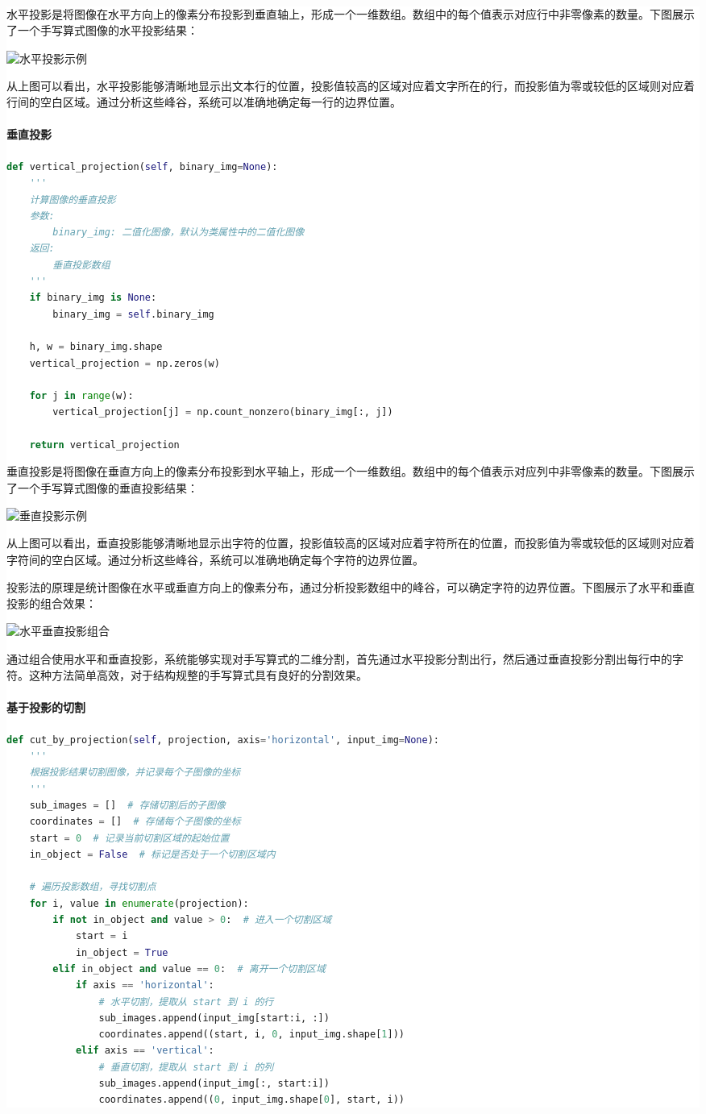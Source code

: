 水平投影是将图像在水平方向上的像素分布投影到垂直轴上，形成一个一维数组。数组中的每个值表示对应行中非零像素的数量。下图展示了一个手写算式图像的水平投影结果：

![水平投影示例](projections/projection_x_20250402_211900.png)

从上图可以看出，水平投影能够清晰地显示出文本行的位置，投影值较高的区域对应着文字所在的行，而投影值为零或较低的区域则对应着行间的空白区域。通过分析这些峰谷，系统可以准确地确定每一行的边界位置。

#### 垂直投影

```python
def vertical_projection(self, binary_img=None):
    '''
    计算图像的垂直投影
    参数:
        binary_img: 二值化图像，默认为类属性中的二值化图像
    返回:
        垂直投影数组
    '''
    if binary_img is None:
        binary_img = self.binary_img

    h, w = binary_img.shape
    vertical_projection = np.zeros(w)

    for j in range(w):
        vertical_projection[j] = np.count_nonzero(binary_img[:, j])

    return vertical_projection
```

垂直投影是将图像在垂直方向上的像素分布投影到水平轴上，形成一个一维数组。数组中的每个值表示对应列中非零像素的数量。下图展示了一个手写算式图像的垂直投影结果：

![垂直投影示例](projections/projection_y_20250402_211901.png)

从上图可以看出，垂直投影能够清晰地显示出字符的位置，投影值较高的区域对应着字符所在的位置，而投影值为零或较低的区域则对应着字符间的空白区域。通过分析这些峰谷，系统可以准确地确定每个字符的边界位置。

投影法的原理是统计图像在水平或垂直方向上的像素分布，通过分析投影数组中的峰谷，可以确定字符的边界位置。下图展示了水平和垂直投影的组合效果：

![水平垂直投影组合](projections/merged_projections.png)

通过组合使用水平和垂直投影，系统能够实现对手写算式的二维分割，首先通过水平投影分割出行，然后通过垂直投影分割出每行中的字符。这种方法简单高效，对于结构规整的手写算式具有良好的分割效果。

#### 基于投影的切割

```python
def cut_by_projection(self, projection, axis='horizontal', input_img=None):
    '''
    根据投影结果切割图像，并记录每个子图像的坐标
    '''
    sub_images = []  # 存储切割后的子图像
    coordinates = []  # 存储每个子图像的坐标
    start = 0  # 记录当前切割区域的起始位置
    in_object = False  # 标记是否处于一个切割区域内

    # 遍历投影数组，寻找切割点
    for i, value in enumerate(projection):
        if not in_object and value > 0:  # 进入一个切割区域
            start = i
            in_object = True
        elif in_object and value == 0:  # 离开一个切割区域
            if axis == 'horizontal':
                # 水平切割，提取从 start 到 i 的行
                sub_images.append(input_img[start:i, :])
                coordinates.append((start, i, 0, input_img.shape[1]))
            elif axis == 'vertical':
                # 垂直切割，提取从 start 到 i 的列
                sub_images.append(input_img[:, start:i])
                coordinates.append((0, input_img.shape[0], start, i))
```